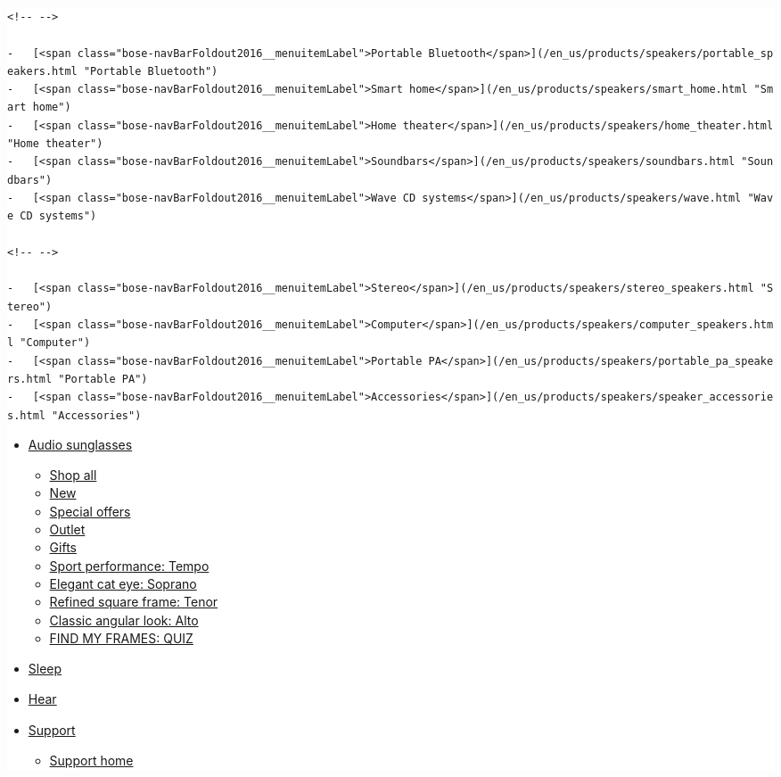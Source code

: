     <!-- -->

    -   [<span class="bose-navBarFoldout2016__menuitemLabel">Portable Bluetooth</span>](/en_us/products/speakers/portable_speakers.html "Portable Bluetooth")
    -   [<span class="bose-navBarFoldout2016__menuitemLabel">Smart home</span>](/en_us/products/speakers/smart_home.html "Smart home")
    -   [<span class="bose-navBarFoldout2016__menuitemLabel">Home theater</span>](/en_us/products/speakers/home_theater.html "Home theater")
    -   [<span class="bose-navBarFoldout2016__menuitemLabel">Soundbars</span>](/en_us/products/speakers/soundbars.html "Soundbars")
    -   [<span class="bose-navBarFoldout2016__menuitemLabel">Wave CD systems</span>](/en_us/products/speakers/wave.html "Wave CD systems")

    <!-- -->

    -   [<span class="bose-navBarFoldout2016__menuitemLabel">Stereo</span>](/en_us/products/speakers/stereo_speakers.html "Stereo")
    -   [<span class="bose-navBarFoldout2016__menuitemLabel">Computer</span>](/en_us/products/speakers/computer_speakers.html "Computer")
    -   [<span class="bose-navBarFoldout2016__menuitemLabel">Portable PA</span>](/en_us/products/speakers/portable_pa_speakers.html "Portable PA")
    -   [<span class="bose-navBarFoldout2016__menuitemLabel">Accessories</span>](/en_us/products/speakers/speaker_accessories.html "Accessories")
-   <a href="/en_us/products/frames.html" class="bose-navBar2016__btn" title="Audio sunglasses"><span class="bose-navBar2016__btnText">Audio sunglasses</span></a>
    -   [<span class="bose-navBarFoldout2016__menuitemLabel">Shop all </span>](/en_us/shop_all/frames/frames.html "Shop all
        ")
    -   [<span class="bose-navBarFoldout2016__menuitemLabel">New</span>](/en_us/shop_all/shop_all_products/new.html "New")
    -   [<span class="bose-navBarFoldout2016__menuitemLabel">Special offers</span>](/en_us/special_offers.html "Special offers")
    -   [<span class="bose-navBarFoldout2016__menuitemLabel">Outlet</span>](/en_us/products/outlet.html "Outlet")
    -   [<span class="bose-navBarFoldout2016__menuitemLabel">Gifts</span>](/en_us/products/gift_ideas.html "Gifts")

    <!-- -->

    -   [<span class="bose-navBarFoldout2016__menuitemLabel">Sport performance: Tempo</span>](/en_us/products/frames/bose-frames-tempo.html "Sport performance: Tempo")
    -   [<span class="bose-navBarFoldout2016__menuitemLabel">Elegant cat eye: Soprano</span>](/en_us/products/frames/bose-frames-soprano.html "Elegant cat eye: Soprano")
    -   [<span class="bose-navBarFoldout2016__menuitemLabel">Refined square frame: Tenor</span>](/en_us/products/frames/bose-frames-tenor.html "Refined square frame: Tenor")

    <!-- -->

    -   [<span class="bose-navBarFoldout2016__menuitemLabel">Classic angular look: Alto</span>](/en_us/products/frames/bose-frames-alto.html "Classic angular look: Alto")
    -   [<span class="bose-navBarFoldout2016__menuitemLabel">FIND MY FRAMES: QUIZ</span>](https://www.bose.com/en_us/landing_pages/headphone-assistant.html?aid%5B62732%5D=196872&step=1 "FIND MY FRAMES: QUIZ")
-   <a href="/en_us/products/wellness/noise_masking_sleepbuds/noise-masking-sleepbuds-ii.html" class="bose-navBar2016__btn" title="Sleep"><span class="bose-navBar2016__btnText">Sleep</span></a>
-   <a href="/en_us/products/headphones/earbuds/soundcontrol-hearing-aids.html" class="bose-navBar2016__btn" title="Hear"><span class="bose-navBar2016__btnText">Hear</span></a>
-   <a href="/en_us/support.html" class="bose-navBar2016__btn" title="Support"><span class="bose-navBar2016__btnText">Support</span></a>
    -   [<span class="bose-navBarFoldout2016__menuitemLabel">Support home</span>](/en_us/support.html "Support home")

